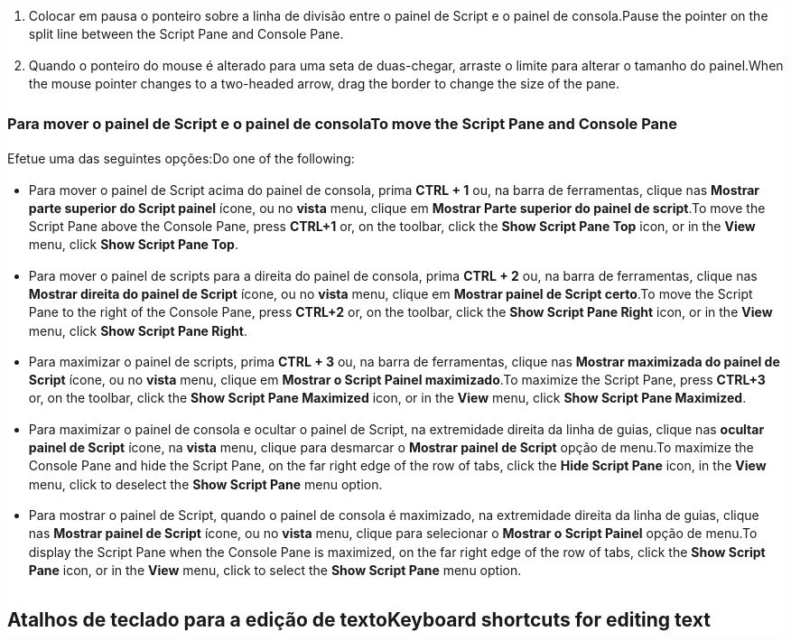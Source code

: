 1. <span data-ttu-id="95afc-125">Colocar em pausa o ponteiro sobre a linha de divisão entre o painel de Script e o painel de consola.</span><span class="sxs-lookup"><span data-stu-id="95afc-125">Pause the pointer on the split line between the Script Pane and Console Pane.</span></span>

2. <span data-ttu-id="95afc-126">Quando o ponteiro do mouse é alterado para uma seta de duas-chegar, arraste o limite para alterar o tamanho do painel.</span><span class="sxs-lookup"><span data-stu-id="95afc-126">When the mouse pointer changes to a two-headed arrow, drag the border to change the size of the pane.</span></span>

### <a name="to-move-the-script-pane-and-console-pane"></a><span data-ttu-id="95afc-127">Para mover o painel de Script e o painel de consola</span><span class="sxs-lookup"><span data-stu-id="95afc-127">To move the Script Pane and Console Pane</span></span>

<span data-ttu-id="95afc-128">Efetue uma das seguintes opções:</span><span class="sxs-lookup"><span data-stu-id="95afc-128">Do one of the following:</span></span>

- <span data-ttu-id="95afc-129">Para mover o painel de Script acima do painel de consola, prima **CTRL + 1** ou, na barra de ferramentas, clique nas **Mostrar parte superior do Script painel** ícone, ou no **vista** menu, clique em **Mostrar Parte superior do painel de script**.</span><span class="sxs-lookup"><span data-stu-id="95afc-129">To move the Script Pane above the Console Pane, press **CTRL+1** or, on the toolbar, click the **Show Script Pane Top** icon, or in the **View** menu, click **Show Script Pane Top**.</span></span>

- <span data-ttu-id="95afc-130">Para mover o painel de scripts para a direita do painel de consola, prima **CTRL + 2** ou, na barra de ferramentas, clique nas **Mostrar direita do painel de Script** ícone, ou no **vista** menu, clique em **Mostrar painel de Script certo**.</span><span class="sxs-lookup"><span data-stu-id="95afc-130">To move the Script Pane to the right of the Console Pane, press **CTRL+2** or, on the toolbar, click the **Show Script Pane Right** icon, or in the **View** menu, click **Show Script Pane Right**.</span></span>

- <span data-ttu-id="95afc-131">Para maximizar o painel de scripts, prima **CTRL + 3** ou, na barra de ferramentas, clique nas **Mostrar maximizada do painel de Script** ícone, ou no **vista** menu, clique em **Mostrar o Script Painel maximizado**.</span><span class="sxs-lookup"><span data-stu-id="95afc-131">To maximize the Script Pane, press **CTRL+3** or, on the toolbar, click the **Show Script Pane Maximized** icon, or in the **View** menu, click **Show Script Pane Maximized**.</span></span>

- <span data-ttu-id="95afc-132">Para maximizar o painel de consola e ocultar o painel de Script, na extremidade direita da linha de guias, clique nas **ocultar painel de Script** ícone, na **vista** menu, clique para desmarcar o **Mostrar painel de Script** opção de menu.</span><span class="sxs-lookup"><span data-stu-id="95afc-132">To maximize the Console Pane and hide the Script Pane, on the far right edge of the row of tabs, click the **Hide Script Pane** icon, in the **View** menu, click to deselect the **Show Script Pane** menu option.</span></span>

- <span data-ttu-id="95afc-133">Para mostrar o painel de Script, quando o painel de consola é maximizado, na extremidade direita da linha de guias, clique nas **Mostrar painel de Script** ícone, ou no **vista** menu, clique para selecionar o **Mostrar o Script Painel** opção de menu.</span><span class="sxs-lookup"><span data-stu-id="95afc-133">To display the Script Pane when the Console Pane is maximized, on the far right edge of the row of tabs, click the **Show Script Pane** icon, or in the **View** menu, click to select the **Show Script Pane** menu option.</span></span>

## <a name="keyboard-shortcuts-for-editing-text"></a><span data-ttu-id="95afc-134">Atalhos de teclado para a edição de texto</span><span class="sxs-lookup"><span data-stu-id="95afc-134">Keyboard shortcuts for editing text</span></span>

